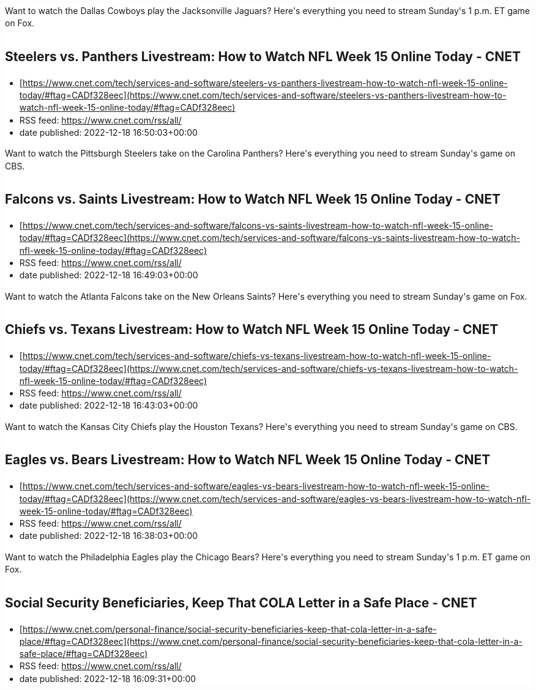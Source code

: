 Want to watch the Dallas Cowboys play the Jacksonville Jaguars? Here's everything you need to stream Sunday's 1 p.m. ET game on Fox.

## Steelers vs. Panthers Livestream: How to Watch NFL Week 15 Online Today     - CNET
 - [https://www.cnet.com/tech/services-and-software/steelers-vs-panthers-livestream-how-to-watch-nfl-week-15-online-today/#ftag=CADf328eec](https://www.cnet.com/tech/services-and-software/steelers-vs-panthers-livestream-how-to-watch-nfl-week-15-online-today/#ftag=CADf328eec)
 - RSS feed: https://www.cnet.com/rss/all/
 - date published: 2022-12-18 16:50:03+00:00

Want to watch the Pittsburgh Steelers take on the Carolina Panthers? Here's everything you need to stream Sunday's game on CBS.

## Falcons vs. Saints Livestream: How to Watch NFL Week 15 Online Today     - CNET
 - [https://www.cnet.com/tech/services-and-software/falcons-vs-saints-livestream-how-to-watch-nfl-week-15-online-today/#ftag=CADf328eec](https://www.cnet.com/tech/services-and-software/falcons-vs-saints-livestream-how-to-watch-nfl-week-15-online-today/#ftag=CADf328eec)
 - RSS feed: https://www.cnet.com/rss/all/
 - date published: 2022-12-18 16:49:03+00:00

Want to watch the Atlanta Falcons take on the New Orleans Saints? Here's everything you need to stream Sunday's game on Fox.

## Chiefs vs. Texans Livestream: How to Watch NFL Week 15 Online Today     - CNET
 - [https://www.cnet.com/tech/services-and-software/chiefs-vs-texans-livestream-how-to-watch-nfl-week-15-online-today/#ftag=CADf328eec](https://www.cnet.com/tech/services-and-software/chiefs-vs-texans-livestream-how-to-watch-nfl-week-15-online-today/#ftag=CADf328eec)
 - RSS feed: https://www.cnet.com/rss/all/
 - date published: 2022-12-18 16:43:03+00:00

Want to watch the Kansas City Chiefs play the Houston Texans? Here's everything you need to stream Sunday's game on CBS.

## Eagles vs. Bears Livestream: How to Watch NFL Week 15 Online Today     - CNET
 - [https://www.cnet.com/tech/services-and-software/eagles-vs-bears-livestream-how-to-watch-nfl-week-15-online-today/#ftag=CADf328eec](https://www.cnet.com/tech/services-and-software/eagles-vs-bears-livestream-how-to-watch-nfl-week-15-online-today/#ftag=CADf328eec)
 - RSS feed: https://www.cnet.com/rss/all/
 - date published: 2022-12-18 16:38:03+00:00

Want to watch the Philadelphia Eagles play the Chicago Bears? Here's everything you need to stream Sunday's 1 p.m. ET game on Fox.

## Social Security Beneficiaries, Keep That COLA Letter in a Safe Place     - CNET
 - [https://www.cnet.com/personal-finance/social-security-beneficiaries-keep-that-cola-letter-in-a-safe-place/#ftag=CADf328eec](https://www.cnet.com/personal-finance/social-security-beneficiaries-keep-that-cola-letter-in-a-safe-place/#ftag=CADf328eec)
 - RSS feed: https://www.cnet.com/rss/all/
 - date published: 2022-12-18 16:09:31+00:00
